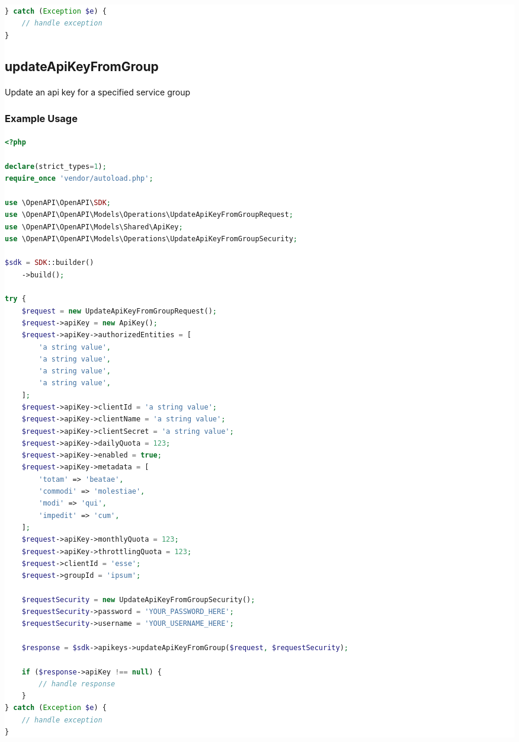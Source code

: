 ```php
} catch (Exception $e) {
    // handle exception
}
```

## updateApiKeyFromGroup

Update an api key for a specified service group

### Example Usage

```php
<?php

declare(strict_types=1);
require_once 'vendor/autoload.php';

use \OpenAPI\OpenAPI\SDK;
use \OpenAPI\OpenAPI\Models\Operations\UpdateApiKeyFromGroupRequest;
use \OpenAPI\OpenAPI\Models\Shared\ApiKey;
use \OpenAPI\OpenAPI\Models\Operations\UpdateApiKeyFromGroupSecurity;

$sdk = SDK::builder()
    ->build();

try {
    $request = new UpdateApiKeyFromGroupRequest();
    $request->apiKey = new ApiKey();
    $request->apiKey->authorizedEntities = [
        'a string value',
        'a string value',
        'a string value',
        'a string value',
    ];
    $request->apiKey->clientId = 'a string value';
    $request->apiKey->clientName = 'a string value';
    $request->apiKey->clientSecret = 'a string value';
    $request->apiKey->dailyQuota = 123;
    $request->apiKey->enabled = true;
    $request->apiKey->metadata = [
        'totam' => 'beatae',
        'commodi' => 'molestiae',
        'modi' => 'qui',
        'impedit' => 'cum',
    ];
    $request->apiKey->monthlyQuota = 123;
    $request->apiKey->throttlingQuota = 123;
    $request->clientId = 'esse';
    $request->groupId = 'ipsum';

    $requestSecurity = new UpdateApiKeyFromGroupSecurity();
    $requestSecurity->password = 'YOUR_PASSWORD_HERE';
    $requestSecurity->username = 'YOUR_USERNAME_HERE';

    $response = $sdk->apikeys->updateApiKeyFromGroup($request, $requestSecurity);

    if ($response->apiKey !== null) {
        // handle response
    }
} catch (Exception $e) {
    // handle exception
}
```
